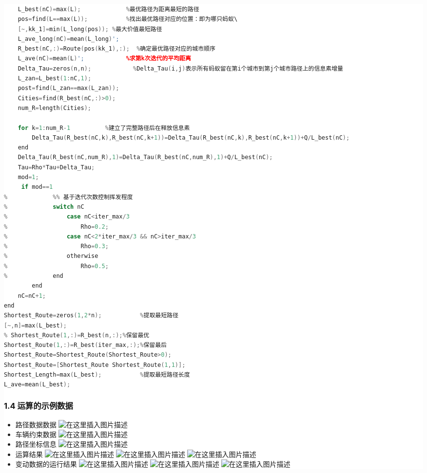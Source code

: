 ```cpp
    L_best(nC)=max(L);             %最优路径为距离最短的路径
    pos=find(L==max(L));           %找出最优路径对应的位置：即为哪只蚂蚁\
    [~,kk_1]=min(L_long(pos)); %最大价值最短路径
    L_ave_long(nC)=mean(L_long)';
    R_best(nC,:)=Route(pos(kk_1),:);  %确定最优路径对应的城市顺序
    L_ave(nC)=mean(L)';            %求第k次迭代的平均距离
    Delta_Tau=zeros(n,n);            %Delta_Tau(i,j)表示所有蚂蚁留在第i个城市到第j个城市路径上的信息素增量
    L_zan=L_best(1:nC,1);
    post=find(L_zan==max(L_zan));
    Cities=find(R_best(nC,:)>0);
    num_R=length(Cities);
    
    for k=1:num_R-1          %建立了完整路径后在释放信息素
        Delta_Tau(R_best(nC,k),R_best(nC,k+1))=Delta_Tau(R_best(nC,k),R_best(nC,k+1))+Q/L_best(nC);
    end
    Delta_Tau(R_best(nC,num_R),1)=Delta_Tau(R_best(nC,num_R),1)+Q/L_best(nC);
    Tau=Rho*Tau+Delta_Tau;
    mod=1;
     if mod==1
%             %% 基于迭代次数控制挥发程度
%             switch nC
%                 case nC<iter_max/3
%                     Rho=0.2;
%                 case nC<2*iter_max/3 && nC>iter_max/3
%                     Rho=0.3;
%                 otherwise
%                     Rho=0.5;
%             end
        end
    nC=nC+1;
end
Shortest_Route=zeros(1,2*n);           %提取最短路径
[~,n]=max(L_best);
% Shortest_Route(1,:)=R_best(n,:);%保留最优
Shortest_Route(1,:)=R_best(iter_max,:);%保留最后
Shortest_Route=Shortest_Route(Shortest_Route>0);
Shortest_Route=[Shortest_Route Shortest_Route(1,1)];
Shortest_Length=max(L_best);           %提取最短路径长度
L_ave=mean(L_best);
```



### 1.4 运算的示例数据
- 路径数据数据
![在这里插入图片描述](https://img-blog.csdnimg.cn/20210530113603601.png?x-oss-process=image/watermark,type_ZmFuZ3poZW5naGVpdGk,shadow_10,text_aHR0cHM6Ly9ibG9nLmNzZG4ubmV0L3FxXzMzOTgwODI5,size_16,color_FFFFFF,t_70)
- 车辆约束数据
![在这里插入图片描述](https://img-blog.csdnimg.cn/2021053011372024.png?x-oss-process=image/watermark,type_ZmFuZ3poZW5naGVpdGk,shadow_10,text_aHR0cHM6Ly9ibG9nLmNzZG4ubmV0L3FxXzMzOTgwODI5,size_16,color_FFFFFF,t_70)
- 路径坐标信息
![在这里插入图片描述](https://img-blog.csdnimg.cn/20210530113936670.png?x-oss-process=image/watermark,type_ZmFuZ3poZW5naGVpdGk,shadow_10,text_aHR0cHM6Ly9ibG9nLmNzZG4ubmV0L3FxXzMzOTgwODI5,size_16,color_FFFFFF,t_70)
- 运算结果
![在这里插入图片描述](https://img-blog.csdnimg.cn/20210530150831723.png?x-oss-process=image/watermark,type_ZmFuZ3poZW5naGVpdGk,shadow_10,text_aHR0cHM6Ly9ibG9nLmNzZG4ubmV0L3FxXzMzOTgwODI5,size_16,color_FFFFFF,t_70)
![在这里插入图片描述](https://img-blog.csdnimg.cn/20210530150852800.png?x-oss-process=image/watermark,type_ZmFuZ3poZW5naGVpdGk,shadow_10,text_aHR0cHM6Ly9ibG9nLmNzZG4ubmV0L3FxXzMzOTgwODI5,size_16,color_FFFFFF,t_70)
![在这里插入图片描述](https://img-blog.csdnimg.cn/20210530150924980.png?x-oss-process=image/watermark,type_ZmFuZ3poZW5naGVpdGk,shadow_10,text_aHR0cHM6Ly9ibG9nLmNzZG4ubmV0L3FxXzMzOTgwODI5,size_16,color_FFFFFF,t_70)
- 变动数据的运行结果
![在这里插入图片描述](https://img-blog.csdnimg.cn/2021053015133277.png?x-oss-process=image/watermark,type_ZmFuZ3poZW5naGVpdGk,shadow_10,text_aHR0cHM6Ly9ibG9nLmNzZG4ubmV0L3FxXzMzOTgwODI5,size_16,color_FFFFFF,t_70)
![在这里插入图片描述](https://img-blog.csdnimg.cn/20210530151341235.png?x-oss-process=image/watermark,type_ZmFuZ3poZW5naGVpdGk,shadow_10,text_aHR0cHM6Ly9ibG9nLmNzZG4ubmV0L3FxXzMzOTgwODI5,size_16,color_FFFFFF,t_70)
![在这里插入图片描述](https://img-blog.csdnimg.cn/20210530151402771.png?x-oss-process=image/watermark,type_ZmFuZ3poZW5naGVpdGk,shadow_10,text_aHR0cHM6Ly9ibG9nLmNzZG4ubmV0L3FxXzMzOTgwODI5,size_16,color_FFFFFF,t_70)
